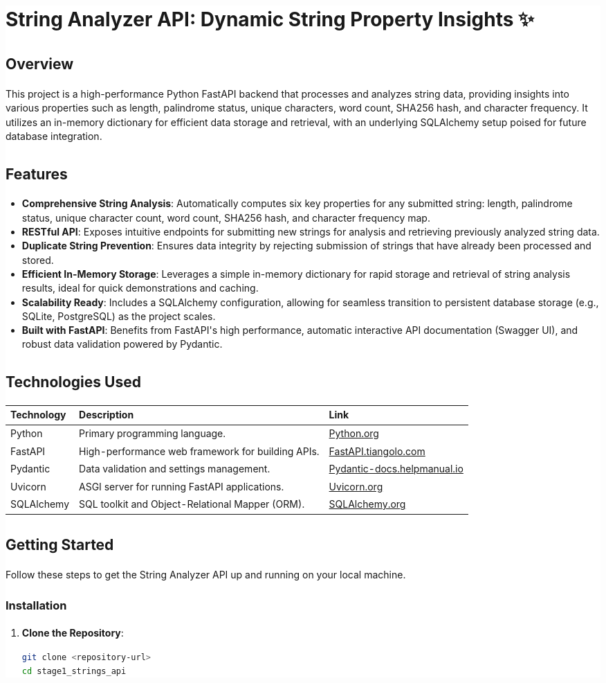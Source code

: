 # String Analyzer API: Dynamic String Property Insights ✨

## Overview
This project is a high-performance Python FastAPI backend that processes and analyzes string data, providing insights into various properties such as length, palindrome status, unique characters, word count, SHA256 hash, and character frequency. It utilizes an in-memory dictionary for efficient data storage and retrieval, with an underlying SQLAlchemy setup poised for future database integration.

## Features
- **Comprehensive String Analysis**: Automatically computes six key properties for any submitted string: length, palindrome status, unique character count, word count, SHA256 hash, and character frequency map.
- **RESTful API**: Exposes intuitive endpoints for submitting new strings for analysis and retrieving previously analyzed string data.
- **Duplicate String Prevention**: Ensures data integrity by rejecting submission of strings that have already been processed and stored.
- **Efficient In-Memory Storage**: Leverages a simple in-memory dictionary for rapid storage and retrieval of string analysis results, ideal for quick demonstrations and caching.
- **Scalability Ready**: Includes a SQLAlchemy configuration, allowing for seamless transition to persistent database storage (e.g., SQLite, PostgreSQL) as the project scales.
- **Built with FastAPI**: Benefits from FastAPI's high performance, automatic interactive API documentation (Swagger UI), and robust data validation powered by Pydantic.

## Technologies Used

| Technology    | Description                                       | Link                                                       |
| :------------ | :------------------------------------------------ | :--------------------------------------------------------- |
| Python        | Primary programming language.                     | [Python.org](https://www.python.org/)                      |
| FastAPI       | High-performance web framework for building APIs. | [FastAPI.tiangolo.com](https://fastapi.tiangolo.com/)      |
| Pydantic      | Data validation and settings management.          | [Pydantic-docs.helpmanual.io](https://pydantic-docs.helpmanual.io/) |
| Uvicorn       | ASGI server for running FastAPI applications.     | [Uvicorn.org](https://www.uvicorn.org/)                    |
| SQLAlchemy    | SQL toolkit and Object-Relational Mapper (ORM).   | [SQLAlchemy.org](https://www.sqlalchemy.org/)              |

## Getting Started

Follow these steps to get the String Analyzer API up and running on your local machine.

### Installation

1.  **Clone the Repository**:
    ```bash
    git clone <repository-url>
    cd stage1_strings_api
    ```

